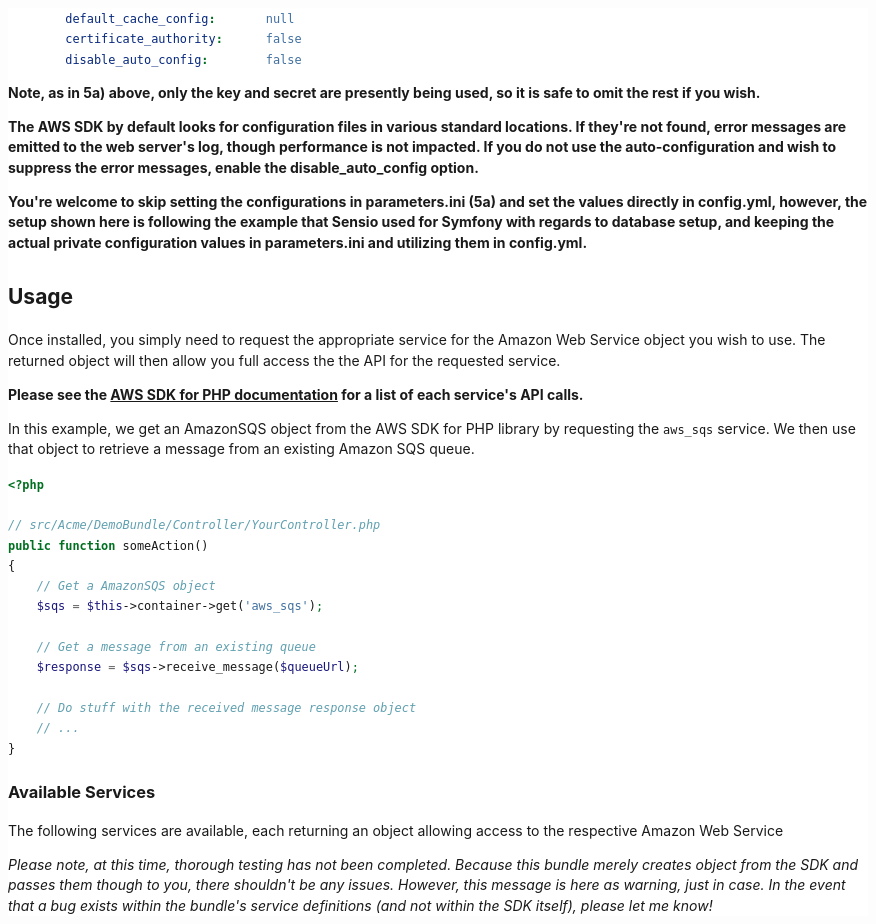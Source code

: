 ```yml
        default_cache_config:       null
        certificate_authority:      false
        disable_auto_config:        false
```

**Note, as in 5a) above, only the key and secret are presently being used, so it is safe to omit the rest if you wish.**

**The AWS SDK by default looks for configuration files in various standard locations.  If they're not found, error messages are emitted to the web server's log, though performance is not impacted.  If you do not use the auto-configuration and wish to suppress the error messages, enable the disable_auto_config option.**

**You're welcome to skip setting the configurations in parameters.ini (5a) and set the values directly in config.yml, however, the setup shown here is following the example that Sensio used for Symfony with regards to database setup, and keeping the actual private configuration values in parameters.ini and utilizing them in config.yml.**

## Usage ##

Once installed, you simply need to request the appropriate service for the Amazon Web Service object you wish to use. The returned object will then allow you full access the the API for the requested service.

**Please see the [AWS SDK for PHP documentation](http://docs.amazonwebservices.com/AWSSDKforPHP/latest/) for a list of each service's API calls.**

In this example, we get an AmazonSQS object from the AWS SDK for PHP library by requesting the ```aws_sqs``` service. We then use that object to retrieve a message from an existing Amazon SQS queue.

```php
<?php

// src/Acme/DemoBundle/Controller/YourController.php
public function someAction()
{
    // Get a AmazonSQS object
    $sqs = $this->container->get('aws_sqs');

    // Get a message from an existing queue
    $response = $sqs->receive_message($queueUrl);

    // Do stuff with the received message response object
    // ...
}
```

### Available Services ###

The following services are available, each returning an object allowing access to the respective Amazon Web Service

_Please note, at this time, thorough testing has not been completed. Because this bundle merely creates object from the SDK and passes them though to you, there shouldn't be any issues. However, this message is here as warning, just in case. In the event that a bug exists within the bundle's service definitions (and not within the SDK itself), please let me know!_
